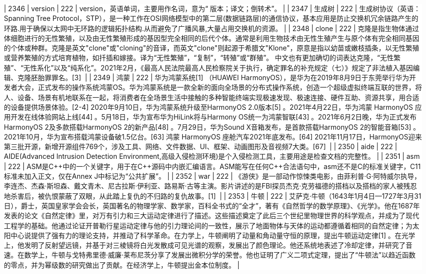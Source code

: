 | 2346 | version        | 222  | version，英语单词，主要用作名词，意为“ 版本；译文；倒转术”。                                                                                                                                                                                                                                                                                                                                                                                                                                                                                                                                                                                                                                             |
| 2347 | 生成树            | 222  | 生成树协议（英语：Spanning Tree Protocol，STP），是一种工作在OSI网络模型中的第二层(数据链路层)的通信协议，基本应用是防止交换机冗余链路产生的环路.用于确保以太网中无环路的逻辑拓扑结构.从而避免了广播风暴,大量占用交换机的资源。                                                                                                                                                                                                                                                                                                                                                                                                                                                                                                                                                |
| 2348 | clone          | 222  | 克隆是指生物体通过体细胞进行的无性繁殖，以及由无性繁殖形成的基因型完全相同的后代个体。通常是利用生物技术由无性生殖产生与原个体有完全相同基因的个体或种群。克隆是英文"clone"或"cloning"的音译，而英文"clone"则起源于希腊文"Klone"，原意是指以幼苗或嫩枝插条，以无性繁殖或营养繁殖的方式培育植物，如扦插和嫁接。译为“无性繁殖”，“复制”，“转殖”或“群殖”。 中文也有更加确切的词表达克隆，“无性繁殖”、“无性系化”以及“纯系化”。2021年2月，《最高人民法院最高人民检察院关于执行，确定罪名的补充规定（七）》规定了非法植入基因编辑、克隆胚胎罪罪名。[3]                                                                                                                                                                                                                                                                                                                                                                              |
| 2349 | 鸿蒙             | 222  | 华为鸿蒙系统[1] （HUAWEI HarmonyOS），是华为在2019年8月9日于东莞举行华为开发者大会，正式发布的操作系统鸿蒙OS。华为鸿蒙系统是一款全新的面向全场景的分布式操作系统，创造一个超级虚拟终端互联的世界，将人、设备、场景有机地联系在一起，将消费者在全场景生活中接触的多种智能终端实现极速发现、极速连接、硬件互助、资源共享，用合适的设备提供场景体验。[2-4] 2020年9月10日，华为鸿蒙系统升级至HarmonyOS 2.0版本[5] 。2021年4月22日，华为鸿蒙 HarmonyOS 应用开发在线体验网站上线[44] 。5月18日，华为宣布华为HiLink将与Harmony OS统一为鸿蒙智联[43] 。2021年6月2日晚，华为正式发布HarmonyOS 2及多款搭载HarmonyOS 2的新产品[48] 。7月29日，华为Sound X音箱发布，是首款搭载HarmonyOS 2的智能音箱[53] 。2021年10月，华为宣布搭载鸿蒙设备破1.5亿台。[63] 鸿蒙 HarmonyOS 座舱汽车2021年底发布。[64] 2021年11月17日，HarmonyOS迎来第三批开源，新增开源组件769个，涉及工具、网络、文件数据、UI、框架、动画图形及音视频7大类。[67]                                                                                                      |
| 2350 | aide           | 222  | AIDE(Advanced Intrusion Detection Environment,高级入侵检测环境)是个入侵检测工具，主要用途是检查文档的完整性。                                                                                                                                                                                                                                                                                                                                                                                                                                                                                                                                                                                                  |
| 2351 | asm            | 222  | ASM是C++中的一个关键字，用于在C++源码中内嵌汇编语言。ASM能写在任何C++合法语句中，asm还不是C的标准关键字，C11标准未加入正文，仅在Annex J中标记为“公共扩展”。                                                                                                                                                                                                                                                                                                                                                                                                                                                                                                                                                                                   |
| 2352 | war            | 222  | 《游侠》是一部动作惊悚类电影，由菲利普·G·阿特威尔执导，李连杰、杰森·斯坦森、戴文青木、尼古拉斯·伊利亚、路易斯·古等主演。影片讲述的是FBI探员杰克·克劳福德的搭档以及搭档的家人被残忍地杀害后，被仇恨蒙蔽了双眼，从此踏上复仇的不归路的复仇故事。[1]                                                                                                                                                                                                                                                                                                                                                                                                                                                                                                                                                 |
| 2353 | 牛顿             | 222  | 艾萨克·牛顿（1643年1月4日—1727年3月31日），爵士，英国皇家学会会长，英国著名的物理学家、数学家，百科全书式的“全才”，著有《自然哲学的数学原理》、《光学》。他在1687年发表的论文《自然定律》里，对万有引力和三大运动定律进行了描述。这些描述奠定了此后三个世纪里物理世界的科学观点，并成为了现代工程学的基础。他通过论证开普勒行星运动定律与他的引力理论间的一致性，展示了地面物体与天体的运动都遵循着相同的自然定律；为太阳中心说提供了强有力的理论支持，并推动了科学革命。在力学上，牛顿阐明了动量和角动量守恒的原理，提出牛顿运动定律[1] 。在光学上，他发明了反射望远镜，并基于对三棱镜将白光发散成可见光谱的观察，发展出了颜色理论。他还系统地表述了冷却定律，并研究了音速。在数学上，牛顿与戈特弗里德·威廉·莱布尼茨分享了发展出微积分学的荣誉。他也证明了广义二项式定理，提出了“牛顿法”以趋近函数的零点，并为幂级数的研究做出了贡献。在经济学上，牛顿提出金本位制度。                                                                                                                                                                                                                              |